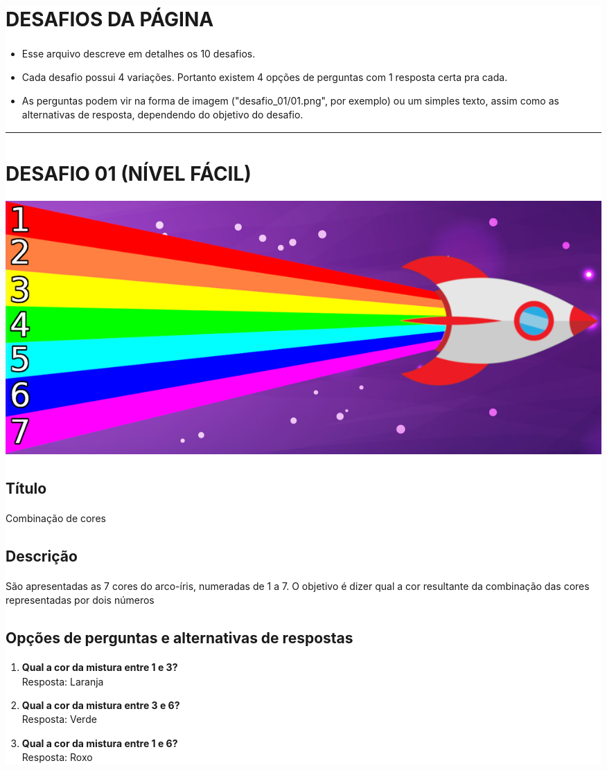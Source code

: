 # DESAFIOS DA PÁGINA

- Esse arquivo descreve em detalhes os 10 desafios.

- Cada desafio possui 4 variações. Portanto existem 4 opções de perguntas com 1 resposta certa pra cada.

- As perguntas podem vir na forma de imagem ("desafio_01/01.png", por exemplo) ou um simples texto, assim como as alternativas de resposta, dependendo do objetivo do desafio.

---

# DESAFIO 01 (NÍVEL FÁCIL)
![](desafio_01/pergunta.png)
## Título
Combinação de cores

## Descrição
São apresentadas as 7 cores do arco-íris, numeradas de 1 a 7. O objetivo é dizer qual a cor resultante da combinação das cores representadas por dois números

## Opções de perguntas e alternativas de respostas

1. **Qual a cor da mistura entre 1 e 3?**  
Resposta: Laranja

2. **Qual a cor da mistura entre 3 e 6?**  
Resposta: Verde

3. **Qual a cor da mistura entre 1 e 6?**  
Resposta: Roxo

